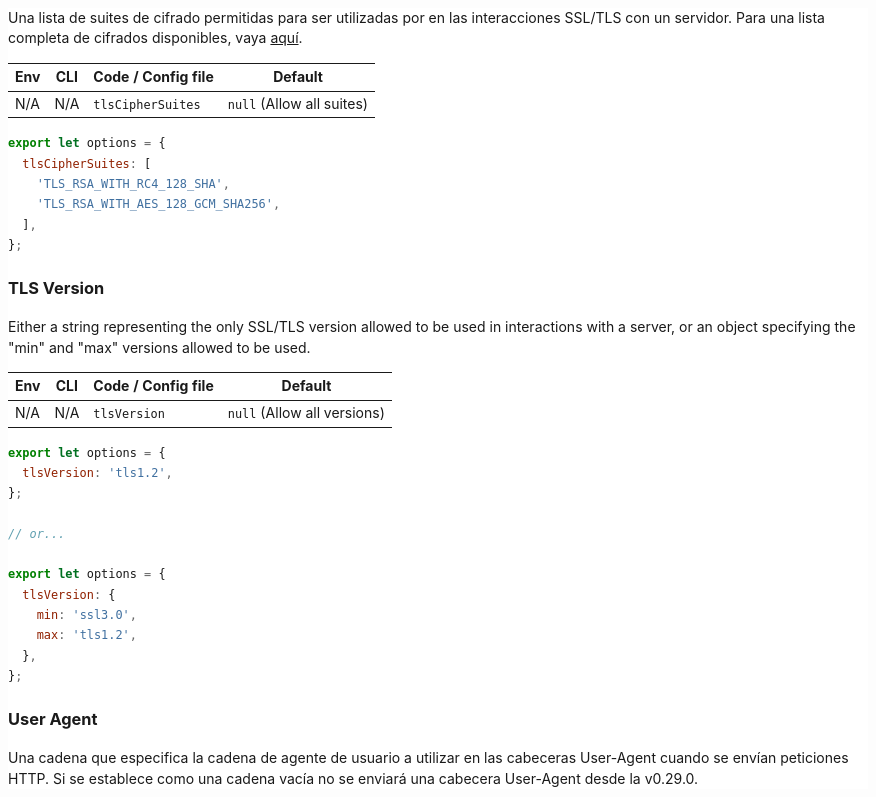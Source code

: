 Una lista de suites de cifrado permitidas para ser utilizadas por en las interacciones SSL/TLS con un servidor. Para una lista completa de cifrados disponibles, vaya [aquí](https://golang.org/pkg/crypto/tls/#pkg-constants).

| Env | CLI | Code / Config file | Default                   |
| --- | --- | ------------------ | ------------------------- |
| N/A | N/A | `tlsCipherSuites`  | `null` (Allow all suites) |

<CodeGroup labels={[]} lineNumbers={[true]}>

```javascript
export let options = {
  tlsCipherSuites: [
    'TLS_RSA_WITH_RC4_128_SHA',
    'TLS_RSA_WITH_AES_128_GCM_SHA256',
  ],
};
```

</CodeGroup>

### TLS Version

Either a string representing the only SSL/TLS version allowed to be used in interactions with a
server, or an object specifying the "min" and "max" versions allowed to be used.

| Env | CLI | Code / Config file | Default                     |
| --- | --- | ------------------ | --------------------------- |
| N/A | N/A | `tlsVersion`       | `null` (Allow all versions) |

<CodeGroup labels={[]} lineNumbers={[true]}>

```javascript
export let options = {
  tlsVersion: 'tls1.2',
};

// or...

export let options = {
  tlsVersion: {
    min: 'ssl3.0',
    max: 'tls1.2',
  },
};
```

</CodeGroup>

### User Agent

Una cadena que especifica la cadena de agente de usuario a utilizar en las cabeceras User-Agent cuando se envían peticiones HTTP. Si se establece como una cadena vacía no se enviará una cabecera User-Agent desde la v0.29.0.
